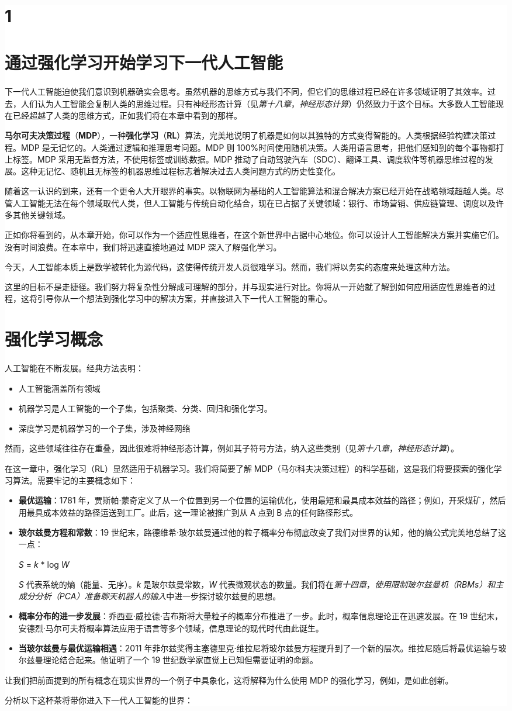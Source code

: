 # 1

# 通过强化学习开始学习下一代人工智能

下一代人工智能迫使我们意识到机器确实会思考。虽然机器的思维方式与我们不同，但它们的思维过程已经在许多领域证明了其效率。过去，人们认为人工智能会复制人类的思维过程。只有神经形态计算（见*第十八章*，*神经形态计算*）仍然致力于这个目标。大多数人工智能现在已经超越了人类的思维方式，正如我们将在本章中看到的那样。

**马尔可夫决策过程**（**MDP**），一种**强化学习**（**RL**）算法，完美地说明了机器是如何以其独特的方式变得智能的。人类根据经验构建决策过程。MDP 是无记忆的。人类通过逻辑和推理思考问题。MDP 则 100%时间使用随机决策。人类用语言思考，把他们感知到的每个事物都打上标签。MDP 采用无监督方法，不使用标签或训练数据。MDP 推动了自动驾驶汽车（SDC）、翻译工具、调度软件等机器思维过程的发展。这种无记忆、随机且无标签的机器思维过程标志着解决过去人类问题方式的历史性变化。

随着这一认识的到来，还有一个更令人大开眼界的事实。以物联网为基础的人工智能算法和混合解决方案已经开始在战略领域超越人类。尽管人工智能无法在每个领域取代人类，但人工智能与传统自动化结合，现在已占据了关键领域：银行、市场营销、供应链管理、调度以及许多其他关键领域。

正如你将看到的，从本章开始，你可以作为一个适应性思维者，在这个新世界中占据中心地位。你可以设计人工智能解决方案并实施它们。没有时间浪费。在本章中，我们将迅速直接地通过 MDP 深入了解强化学习。

今天，人工智能本质上是数学被转化为源代码，这使得传统开发人员很难学习。然而，我们将以务实的态度来处理这种方法。

这里的目标不是走捷径。我们努力将复杂性分解成可理解的部分，并与现实进行对比。你将从一开始就了解到如何应用适应性思维者的过程，这将引导你从一个想法到强化学习中的解决方案，并直接进入下一代人工智能的重心。

# 强化学习概念

人工智能在不断发展。经典方法表明：

+   人工智能涵盖所有领域

+   机器学习是人工智能的一个子集，包括聚类、分类、回归和强化学习。

+   深度学习是机器学习的一个子集，涉及神经网络

然而，这些领域往往存在重叠，因此很难将神经形态计算，例如其子符号方法，纳入这些类别（见*第十八章*，*神经形态计算*）。

在这一章中，强化学习（RL）显然适用于机器学习。我们将简要了解 MDP（马尔科夫决策过程）的科学基础，这是我们将要探索的强化学习算法。需要牢记的主要概念如下：

+   **最优运输**：1781 年，贾斯帕·蒙奇定义了从一个位置到另一个位置的运输优化，使用最短和最具成本效益的路径；例如，开采煤矿，然后用最具成本效益的路径运送到工厂。此后，这一理论被推广到从 A 点到 B 点的任何路径形式。

+   **玻尔兹曼方程和常数**：19 世纪末，路德维希·玻尔兹曼通过他的粒子概率分布彻底改变了我们对世界的认知，他的熵公式完美地总结了这一点：

    *S* = *k* * log *W*

    *S* 代表系统的熵（能量、无序）。*k* 是玻尔兹曼常数，*W* 代表微观状态的数量。我们将在*第十四章*，*使用限制玻尔兹曼机（RBMs）和主成分分析（PCA）准备聊天机器人的输入*中进一步探讨玻尔兹曼的思想。

+   **概率分布的进一步发展**：乔西亚·威拉德·吉布斯将大量粒子的概率分布推进了一步。此时，概率信息理论正在迅速发展。在 19 世纪末，安德烈·马尔可夫将概率算法应用于语言等多个领域，信息理论的现代时代由此诞生。

+   **当玻尔兹曼与最优运输相遇**：2011 年菲尔兹奖得主塞德里克·维拉尼将玻尔兹曼方程提升到了一个新的层次。维拉尼随后将最优运输与玻尔兹曼理论结合起来。他证明了一个 19 世纪数学家直觉上已知但需要证明的命题。

让我们把前面提到的所有概念在现实世界的一个例子中具象化，这将解释为什么使用 MDP 的强化学习，例如，是如此创新。

分析以下这杯茶将带你进入下一代人工智能的世界：
